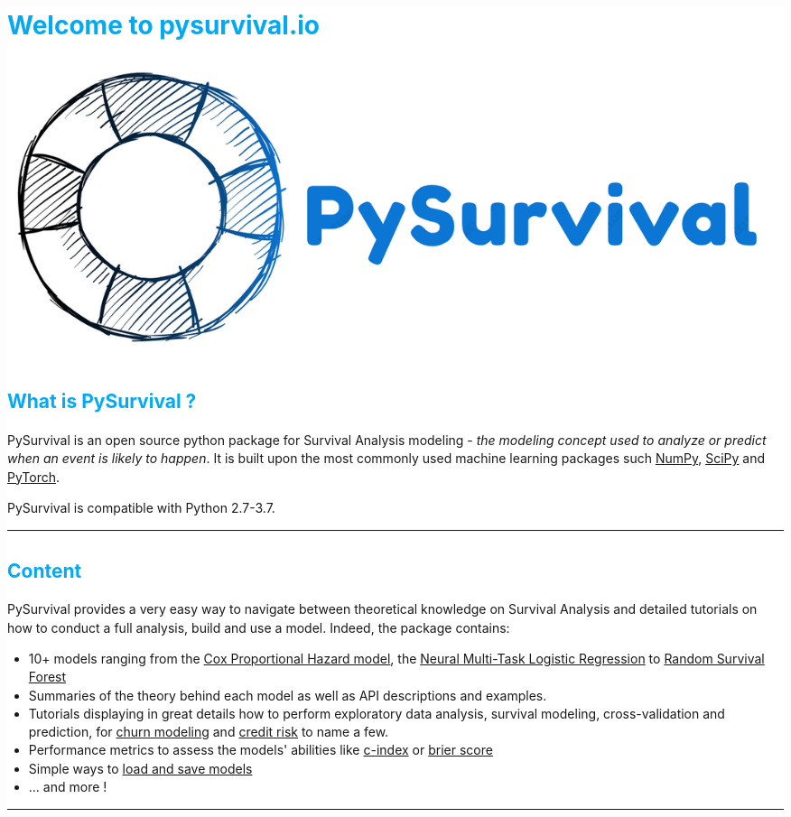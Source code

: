 
<style>
  h1, h2, h3 { color: #04A9F4; }
	pre { color: black !important; }
</style>

# Welcome to pysurvival.io

<center><img src="images/pysurvival_logo_black_blue.png" alt="PySurvival logo" title="PySurvival logo" width=100%, height=100%  /></center>


## What is PySurvival ?
PySurvival is an open source python package for Survival Analysis modeling - *the modeling concept used to analyze or predict when an event is likely to happen*. It is built upon the most commonly used machine learning packages such [NumPy](http://www.numpy.org/), [SciPy](https://www.scipy.org/) and [PyTorch](https://pytorch.org/).

PySurvival is compatible with Python 2.7-3.7.

---

## Content
PySurvival provides a very easy way to navigate between theoretical knowledge on Survival Analysis and detailed tutorials on how to conduct a full analysis, build and use a model. Indeed, the package contains:

* 10+ models ranging from the [Cox Proportional Hazard model](models/coxph.md), the [Neural Multi-Task Logistic Regression](models/neural_mtlr.md) to [Random Survival Forest](models/random_survival_forest.md)
* Summaries of the theory behind each model as well as API descriptions and examples.
* Tutorials displaying in great details how to perform exploratory data analysis, survival modeling, cross-validation and prediction, for [churn modeling](tutorials/churn.md) and [credit risk](tutorials/credit_risk.md) to name a few.
* Performance metrics to assess the models' abilities like [c-index](metrics/c_index.md) or [brier score](metrics/brier_score.md)
* Simple ways to [load and save models](miscellaneous/save_load.md)
* ... and more !

---